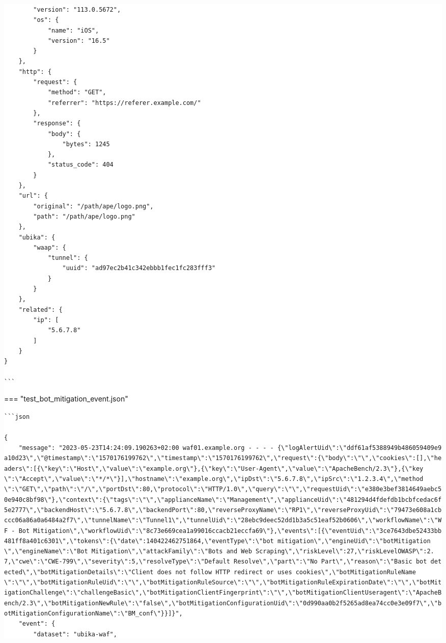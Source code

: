             "version": "113.0.5672",
            "os": {
                "name": "iOS",
                "version": "16.5"
            }
        },
        "http": {
            "request": {
                "method": "GET",
                "referrer": "https://referer.example.com/"
            },
            "response": {
                "body": {
                    "bytes": 1245
                },
                "status_code": 404
            }
        },
        "url": {
            "original": "/path/ape/logo.png",
            "path": "/path/ape/logo.png"
        },
        "ubika": {
            "waap": {
                "tunnel": {
                    "uuid": "ad97ec2b41c342ebbb1fec1fc283fff3"
                }
            }
        },
        "related": {
            "ip": [
                "5.6.7.8"
            ]
        }
    }
    	
	```


=== "test_bot_mitigation_event.json"

    ```json
	
    {
        "message": "2023-05-23T14:24:09.190263+02:00 waf01.example.org - - - - {\"logAlertUid\":\"ddf61af5388949b486059409e9a10d23\",\"@timestamp\":\"1570176199762\",\"timestamp\":\"1570176199762\",\"request\":{\"body\":\"\",\"cookies\":[],\"headers\":[{\"key\":\"Host\",\"value\":\"example.org\"},{\"key\":\"User-Agent\",\"value\":\"ApacheBench/2.3\"},{\"key\":\"Accept\",\"value\":\"*/*\"}],\"hostname\":\"example.org\",\"ipDst\":\"5.6.7.8\",\"ipSrc\":\"1.2.3.4\",\"method\":\"GET\",\"path\":\"/\",\"portDst\":80,\"protocol\":\"HTTP/1.0\",\"query\":\"\",\"requestUid\":\"e380e3bef3814649aebc50e940c8bf98\"},\"context\":{\"tags\":\"\",\"applianceName\":\"Management\",\"applianceUid\":\"481294d4fdefdb1bcbfcedac6f5e2777\",\"backendHost\":\"5.6.7.8\",\"backendPort\":80,\"reverseProxyName\":\"RP1\",\"reverseProxyUid\":\"79473e608a1cbccc06a86a0a6484a2f7\",\"tunnelName\":\"Tunnel1\",\"tunnelUid\":\"28ebc9deec52dd1b3a5c51eaf52b0606\",\"workflowName\":\"WF - Bot Mitigation\",\"workflowUid\":\"8c73e669cea1a99016ccacb21eccfa69\"},\"events\":[{\"eventUid\":\"3ce7643dbe52433bb481ff8a401c6301\",\"tokens\":{\"date\":140422462751864,\"eventType\":\"bot mitigation\",\"engineUid\":\"botMitigation\",\"engineName\":\"Bot Mitigation\",\"attackFamily\":\"Bots and Web Scraping\",\"riskLevel\":27,\"riskLevelOWASP\":2.7,\"cwe\":\"CWE-799\",\"severity\":5,\"resolveType\":\"Default Resolve\",\"part\":\"No Part\",\"reason\":\"Basic bot detected\",\"botMitigationDetails\":\"Client does not follow HTTP redirect or uses cookies\",\"botMitigationRuleName\":\"\",\"botMitigationRuleUid\":\"\",\"botMitigationRuleSource\":\"\",\"botMitigationRuleExpirationDate\":\"\",\"botMitigationChallenge\":\"challengeBasic\",\"botMitigationClientFingerprint\":\"\",\"botMitigationClientUseragent\":\"ApacheBench/2.3\",\"botMitigationNewRule\":\"false\",\"botMitigationConfigurationUid\":\"0d990aa0b2f5265ad8ea74cc0e3e09f7\",\"botMitigationConfigurationName\":\"BM_conf\"}}]}",
        "event": {
            "dataset": "ubika-waf",